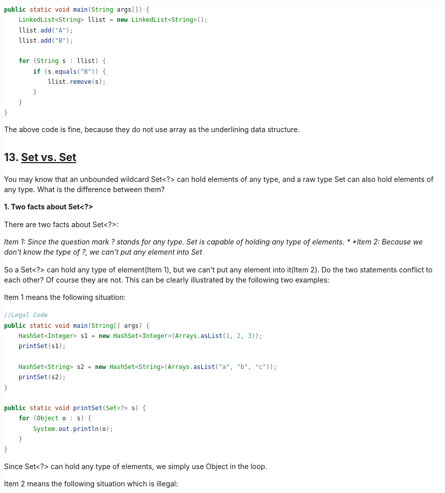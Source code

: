 ```java
public static void main(String args[]) {
	LinkedList<String> llist = new LinkedList<String>();
	llist.add("A");
	llist.add("B");
 
	for (String s : llist) {
		if (s.equals("B")) {
			llist.remove(s);
		}
	}
}
```

The above code is fine, because they do not use array as the underlining data structure.

## 13. [Set vs. Set](https://www.programcreek.com/2013/12/raw-type-set-vs-unbounded-wildcard-set/)

You may know that an unbounded wildcard Set<?> can hold elements of any type, and a raw type Set can also hold elements of any type. What is the difference between them?

**1. Two facts about Set<?>**

There are two facts about Set<?>:

*Item 1: Since the question mark ? stands for any type. Set<?> is capable of holding any type of elements. *
*Item 2: Because we don't know the type of ?, we can't put any element into Set<?>*

So a Set<?> can hold any type of element(Item 1), but we can't put any element into it(Item 2). Do the two statements conflict to each other? Of course they are not. This can be clearly illustrated by the following two examples:

Item 1 means the following situation:

```java
//Legal Code
public static void main(String[] args) {
	HashSet<Integer> s1 = new HashSet<Integer>(Arrays.asList(1, 2, 3));
	printSet(s1);
 
	HashSet<String> s2 = new HashSet<String>(Arrays.asList("a", "b", "c"));
	printSet(s2);
}
 
public static void printSet(Set<?> s) {
	for (Object o : s) {
		System.out.println(o);
	}
}
```

Since Set<?> can hold any type of elements, we simply use Object in the loop.

Item 2 means the following situation which is illegal:
